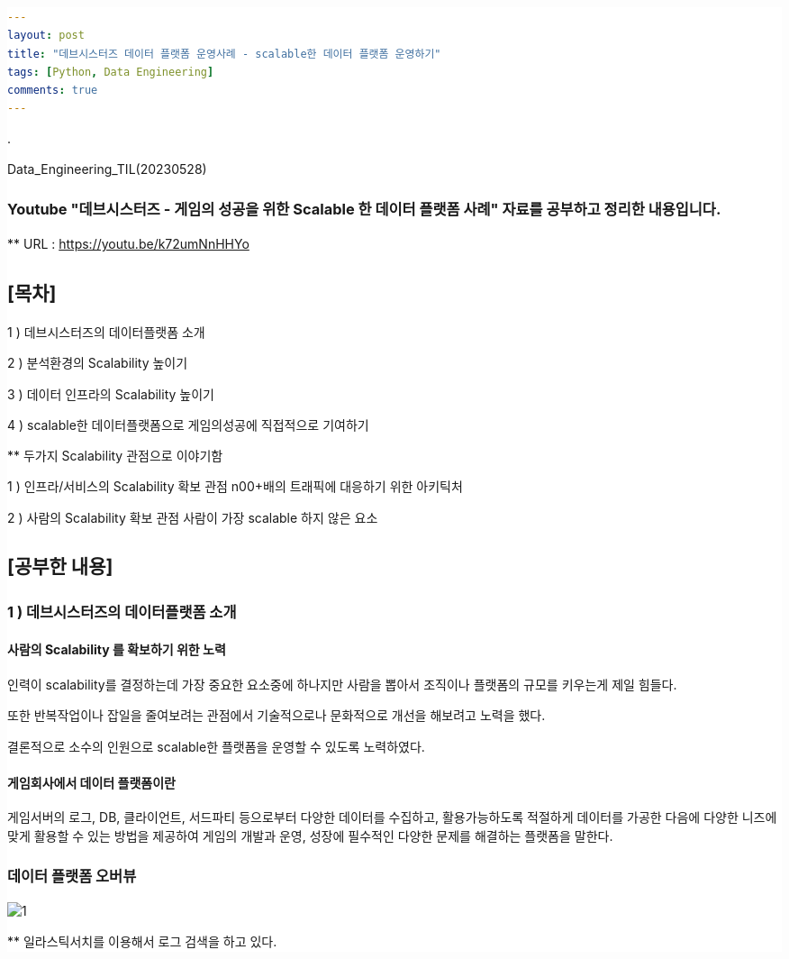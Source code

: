 ```yaml
---
layout: post
title: "데브시스터즈 데이터 플랫폼 운영사례 - scalable한 데이터 플랫폼 운영하기"
tags: [Python, Data Engineering]
comments: true
---
```


.

Data_Engineering_TIL(20230528)

### Youtube "데브시스터즈 - 게임의 성공을 위한 Scalable 한 데이터 플랫폼 사례" 자료를 공부하고 정리한 내용입니다.

** URL : https://youtu.be/k72umNnHHYo

## [목차]

1 ) 데브시스터즈의 데이터플랫폼 소개

2 ) 분석환경의 Scalability 높이기

3 ) 데이터 인프라의 Scalability 높이기

4 ) scalable한 데이터플랫폼으로 게임의성공에 직접적으로 기여하기

** 두가지 Scalability 관점으로 이야기함

1 ) 인프라/서비스의 Scalability 확보 관점 n00+배의 트래픽에 대응하기 위한 아키틱처

2 ) 사람의 Scalability 확보 관점 사람이 가장 scalable 하지 않은 요소

## [공부한 내용]

### 1 ) 데브시스터즈의 데이터플랫폼 소개

#### 사람의 Scalability 를 확보하기 위한 노력

인력이 scalability를 결정하는데 가장 중요한 요소중에 하나지만 사람을 뽑아서 조직이나 플랫폼의 규모를 키우는게 제일 힘들다.

또한 반복작업이나 잡일을 줄여보려는 관점에서 기술적으로나 문화적으로 개선을 해보려고 노력을 했다.

결론적으로 소수의 인원으로 scalable한 플랫폼을 운영할 수 있도록 노력하였다.

#### 게임회사에서 데이터 플랫폼이란

게임서버의 로그, DB, 클라이언트, 서드파티 등으로부터 다양한 데이터를 수집하고, 활용가능하도록 적절하게 데이터를 가공한 다음에 다양한 니즈에 맞게 활용할 수 있는 방법을 제공하여 게임의 개발과 운영, 성장에 필수적인 다양한 문제를 해결하는 플랫폼을 말한다.

### 데이터 플랫폼 오버뷰

<img width="815" alt="1" src="https://github.com/minman2115/Data_engineering_studynotes_2023/assets/41605276/ff32012a-aca3-48d8-8621-1dd8c2fc2bf4">

** 일라스틱서치를 이용해서 로그 검색을 하고 있다.
